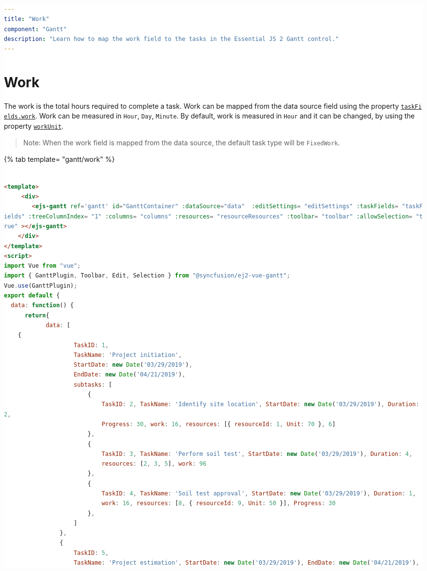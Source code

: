```yaml
---
title: "Work"
component: "Gantt"
description: "Learn how to map the work field to the tasks in the Essential JS 2 Gantt control."
---
```


# Work

The work is the total hours required to complete a task. Work can be mapped from the data source field using the property [`taskFields.work`](../api/gantt/taskFields/#work). Work can be measured in
`Hour`, `Day`, `Minute`. By default, work is measured in `Hour` and it can be changed, by using the property [`workUnit`](../api/gantt/#viewtype).

>Note: When the work field is mapped from the data source, the default task type will be `FixedWork`.

{% tab template= "gantt/work" %}

```html

<template>
     <div>
        <ejs-gantt ref='gantt' id="GanttContainer" :dataSource="data"  :editSettings= "editSettings" :taskFields= "taskFields" :treeColumnIndex= "1" :columns= "columns" :resources= "resourceResources" :toolbar= "toolbar" :allowSelection= "true" ></ejs-gantt>
    </div>
</template>
<script>
import Vue from "vue";
import { GanttPlugin, Toolbar, Edit, Selection } from "@syncfusion/ej2-vue-gantt";
Vue.use(GanttPlugin);
export default {
  data: function() {
      return{
            data: [
    {
                    TaskID: 1,
                    TaskName: 'Project initiation',
                    StartDate: new Date('03/29/2019'),
                    EndDate: new Date('04/21/2019'),
                    subtasks: [
                        {
                            TaskID: 2, TaskName: 'Identify site location', StartDate: new Date('03/29/2019'), Duration: 2,
                            Progress: 30, work: 16, resources: [{ resourceId: 1, Unit: 70 }, 6]
                        },
                        {
                            TaskID: 3, TaskName: 'Perform soil test', StartDate: new Date('03/29/2019'), Duration: 4,
                            resources: [2, 3, 5], work: 96
                        },
                        {
                            TaskID: 4, TaskName: 'Soil test approval', StartDate: new Date('03/29/2019'), Duration: 1,
                            work: 16, resources: [8, { resourceId: 9, Unit: 50 }], Progress: 30
                        },
                    ]
                },
                {
                    TaskID: 5,
                    TaskName: 'Project estimation', StartDate: new Date('03/29/2019'), EndDate: new Date('04/21/2019'),
```